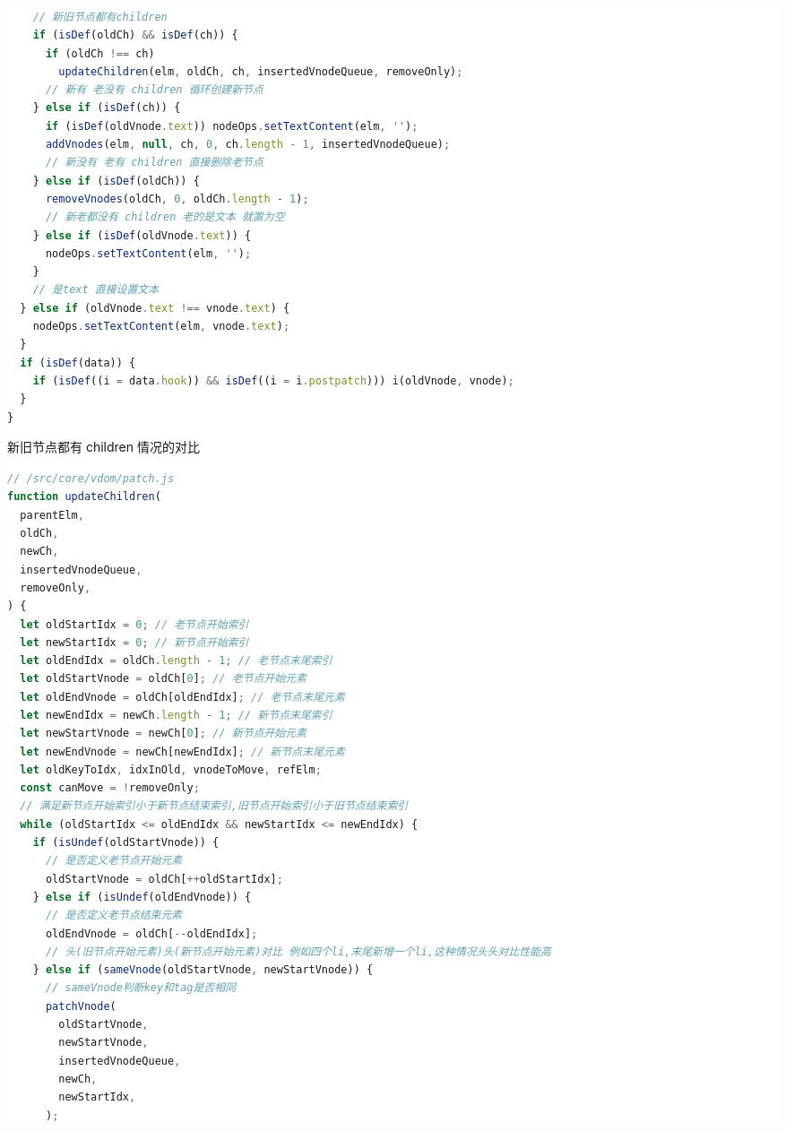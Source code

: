 ```js
    // 新旧节点都有children
    if (isDef(oldCh) && isDef(ch)) {
      if (oldCh !== ch)
        updateChildren(elm, oldCh, ch, insertedVnodeQueue, removeOnly);
      // 新有 老没有 children 循环创建新节点
    } else if (isDef(ch)) {
      if (isDef(oldVnode.text)) nodeOps.setTextContent(elm, '');
      addVnodes(elm, null, ch, 0, ch.length - 1, insertedVnodeQueue);
      // 新没有 老有 children 直接删除老节点
    } else if (isDef(oldCh)) {
      removeVnodes(oldCh, 0, oldCh.length - 1);
      // 新老都没有 children 老的是文本 就置为空
    } else if (isDef(oldVnode.text)) {
      nodeOps.setTextContent(elm, '');
    }
    // 是text 直接设置文本
  } else if (oldVnode.text !== vnode.text) {
    nodeOps.setTextContent(elm, vnode.text);
  }
  if (isDef(data)) {
    if (isDef((i = data.hook)) && isDef((i = i.postpatch))) i(oldVnode, vnode);
  }
}
```

新旧节点都有 children 情况的对比

```js
// /src/core/vdom/patch.js
function updateChildren(
  parentElm,
  oldCh,
  newCh,
  insertedVnodeQueue,
  removeOnly,
) {
  let oldStartIdx = 0; // 老节点开始索引
  let newStartIdx = 0; // 新节点开始索引
  let oldEndIdx = oldCh.length - 1; // 老节点末尾索引
  let oldStartVnode = oldCh[0]; // 老节点开始元素
  let oldEndVnode = oldCh[oldEndIdx]; // 老节点末尾元素
  let newEndIdx = newCh.length - 1; // 新节点末尾索引
  let newStartVnode = newCh[0]; // 新节点开始元素
  let newEndVnode = newCh[newEndIdx]; // 新节点末尾元素
  let oldKeyToIdx, idxInOld, vnodeToMove, refElm;
  const canMove = !removeOnly;
  // 满足新节点开始索引小于新节点结束索引,旧节点开始索引小于旧节点结束索引
  while (oldStartIdx <= oldEndIdx && newStartIdx <= newEndIdx) {
    if (isUndef(oldStartVnode)) {
      // 是否定义老节点开始元素
      oldStartVnode = oldCh[++oldStartIdx];
    } else if (isUndef(oldEndVnode)) {
      // 是否定义老节点结束元素
      oldEndVnode = oldCh[--oldEndIdx];
      // 头(旧节点开始元素)头(新节点开始元素)对比 例如四个li,末尾新增一个li,这种情况头头对比性能高
    } else if (sameVnode(oldStartVnode, newStartVnode)) {
      // sameVnode判断key和tag是否相同
      patchVnode(
        oldStartVnode,
        newStartVnode,
        insertedVnodeQueue,
        newCh,
        newStartIdx,
      );
```